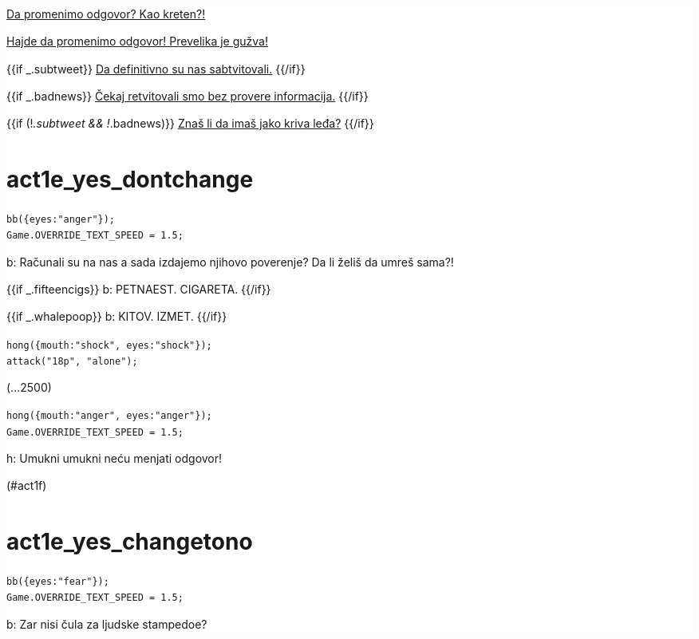 [Da promenimo odgovor? Kao kreten?!](#act1e_yes_dontchange)

[Hajde da promenimo odgovor! Prevelika je gužva!](#act1e_yes_changetono)

{{if _.subtweet}}
[Da definitivno su nas sabtvitovali.](#act1e_ignore_subtweet)
{{/if}}

{{if _.badnews}}
[Čekaj retvitovali smo bez provere informacija.](#act1e_ignore_factcheck)
{{/if}}

{{if (!_.subtweet && !_.badnews)}}
[Znaš li da imaš jako kriva leđa?](#act1e_ignore_posture)
{{/if}}

# act1e_yes_dontchange

```
bb({eyes:"anger"});
Game.OVERRIDE_TEXT_SPEED = 1.5;
```

b: Računali su na nas a sada izdajemo njihovo poverenje? Da li želiš da umreš sama?!

{{if _.fifteencigs}}
b: PETNAEST. CIGARETA.
{{/if}}

{{if _.whalepoop}}
b: KITOV. IZMET.
{{/if}}

```
hong({mouth:"shock", eyes:"shock"});
attack("18p", "alone");
```

(...2500)

```
hong({mouth:"anger", eyes:"anger"});
Game.OVERRIDE_TEXT_SPEED = 1.5;
```

h: Umukni umukni neću menjati odgovor!

(#act1f)

# act1e_yes_changetono

```
bb({eyes:"fear"});
Game.OVERRIDE_TEXT_SPEED = 1.5;
```

b: Zar nisi čula za ljudske stampedoe?
